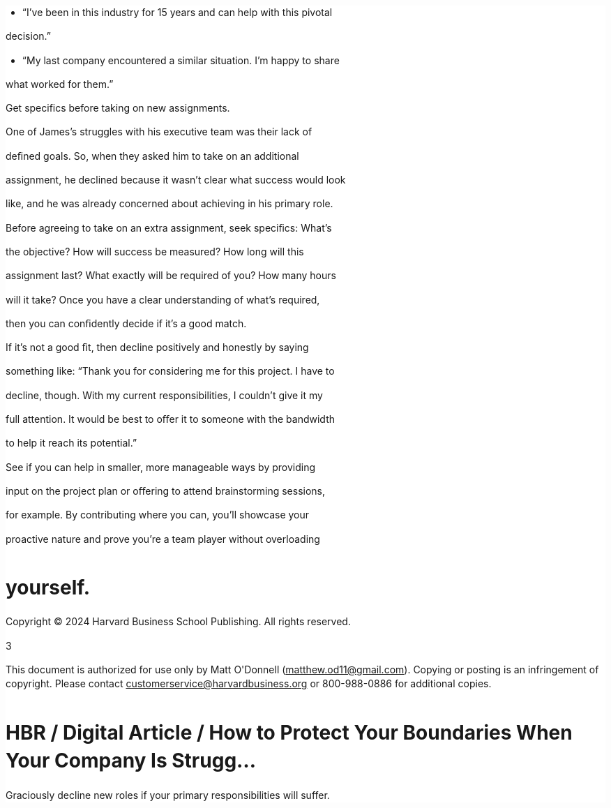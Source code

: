 - “I’ve been in this industry for 15 years and can help with this pivotal

decision.”

- “My last company encountered a similar situation. I’m happy to share

what worked for them.”

Get specifics before taking on new assignments.

One of James’s struggles with his executive team was their lack of

deﬁned goals. So, when they asked him to take on an additional

assignment, he declined because it wasn’t clear what success would look

like, and he was already concerned about achieving in his primary role.

Before agreeing to take on an extra assignment, seek speciﬁcs: What’s

the objective? How will success be measured? How long will this

assignment last? What exactly will be required of you? How many hours

will it take? Once you have a clear understanding of what’s required,

then you can conﬁdently decide if it’s a good match.

If it’s not a good ﬁt, then decline positively and honestly by saying

something like: “Thank you for considering me for this project. I have to

decline, though. With my current responsibilities, I couldn’t give it my

full attention. It would be best to oﬀer it to someone with the bandwidth

to help it reach its potential.”

See if you can help in smaller, more manageable ways by providing

input on the project plan or oﬀering to attend brainstorming sessions,

for example. By contributing where you can, you’ll showcase your

proactive nature and prove you’re a team player without overloading

# yourself.

Copyright © 2024 Harvard Business School Publishing. All rights reserved.

3

This document is authorized for use only by Matt O'Donnell (matthew.od11@gmail.com). Copying or posting is an infringement of copyright. Please contact customerservice@harvardbusiness.org or 800-988-0886 for additional copies.

# HBR / Digital Article / How to Protect Your Boundaries When Your Company Is Strugg…

Graciously decline new roles if your primary responsibilities will suffer.
